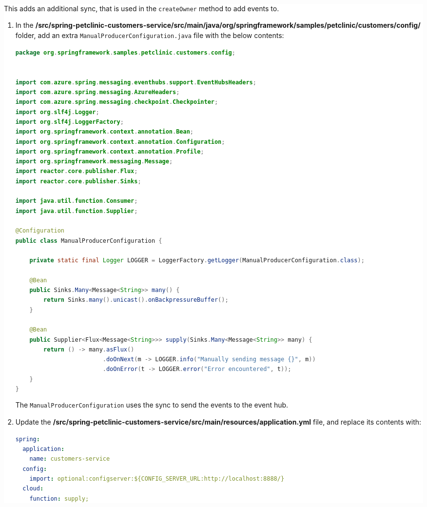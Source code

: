    This adds an additional sync, that is used in the `createOwner` method to add events to.

1. In the **/src/spring-petclinic-customers-service/src/main/java/org/springframework/samples/petclinic/customers/config/** folder, add an extra `ManualProducerConfiguration.java` file with the below contents:

   ```java
   package org.springframework.samples.petclinic.customers.config;
   
   
   import com.azure.spring.messaging.eventhubs.support.EventHubsHeaders;
   import com.azure.spring.messaging.AzureHeaders;
   import com.azure.spring.messaging.checkpoint.Checkpointer;
   import org.slf4j.Logger;
   import org.slf4j.LoggerFactory;
   import org.springframework.context.annotation.Bean;
   import org.springframework.context.annotation.Configuration;
   import org.springframework.context.annotation.Profile;
   import org.springframework.messaging.Message;
   import reactor.core.publisher.Flux;
   import reactor.core.publisher.Sinks;
   
   import java.util.function.Consumer;
   import java.util.function.Supplier;
   
   @Configuration
   public class ManualProducerConfiguration {
   
       private static final Logger LOGGER = LoggerFactory.getLogger(ManualProducerConfiguration.class);
   
       @Bean
       public Sinks.Many<Message<String>> many() {
           return Sinks.many().unicast().onBackpressureBuffer();
       }
   
       @Bean
       public Supplier<Flux<Message<String>>> supply(Sinks.Many<Message<String>> many) {
           return () -> many.asFlux()
                            .doOnNext(m -> LOGGER.info("Manually sending message {}", m))
                            .doOnError(t -> LOGGER.error("Error encountered", t));
       }
   }
   ```

   The `ManualProducerConfiguration` uses the sync to send the events to the event hub.

1. Update the **/src/spring-petclinic-customers-service/src/main/resources/application.yml** file, and replace its contents with:

   ```yaml
   spring:
     application:
       name: customers-service
     config:
       import: optional:configserver:${CONFIG_SERVER_URL:http://localhost:8888/}
     cloud:
       function: supply;
   ```
